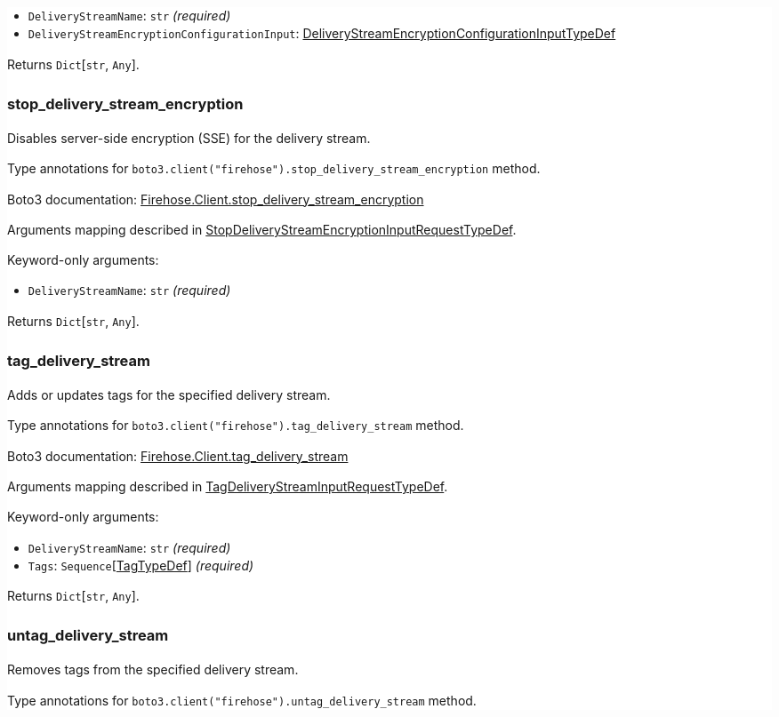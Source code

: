 - `DeliveryStreamName`: `str` *(required)*
- `DeliveryStreamEncryptionConfigurationInput`:
  [DeliveryStreamEncryptionConfigurationInputTypeDef](./type_defs.md#deliverystreamencryptionconfigurationinputtypedef)

Returns `Dict`\[`str`, `Any`\].

<a id="stop\_delivery\_stream\_encryption"></a>

### stop_delivery_stream_encryption

Disables server-side encryption (SSE) for the delivery stream.

Type annotations for `boto3.client("firehose").stop_delivery_stream_encryption`
method.

Boto3 documentation:
[Firehose.Client.stop_delivery_stream_encryption](https://boto3.amazonaws.com/v1/documentation/api/latest/reference/services/firehose.html#Firehose.Client.stop_delivery_stream_encryption)

Arguments mapping described in
[StopDeliveryStreamEncryptionInputRequestTypeDef](./type_defs.md#stopdeliverystreamencryptioninputrequesttypedef).

Keyword-only arguments:

- `DeliveryStreamName`: `str` *(required)*

Returns `Dict`\[`str`, `Any`\].

<a id="tag\_delivery\_stream"></a>

### tag_delivery_stream

Adds or updates tags for the specified delivery stream.

Type annotations for `boto3.client("firehose").tag_delivery_stream` method.

Boto3 documentation:
[Firehose.Client.tag_delivery_stream](https://boto3.amazonaws.com/v1/documentation/api/latest/reference/services/firehose.html#Firehose.Client.tag_delivery_stream)

Arguments mapping described in
[TagDeliveryStreamInputRequestTypeDef](./type_defs.md#tagdeliverystreaminputrequesttypedef).

Keyword-only arguments:

- `DeliveryStreamName`: `str` *(required)*
- `Tags`: `Sequence`\[[TagTypeDef](./type_defs.md#tagtypedef)\] *(required)*

Returns `Dict`\[`str`, `Any`\].

<a id="untag\_delivery\_stream"></a>

### untag_delivery_stream

Removes tags from the specified delivery stream.

Type annotations for `boto3.client("firehose").untag_delivery_stream` method.
